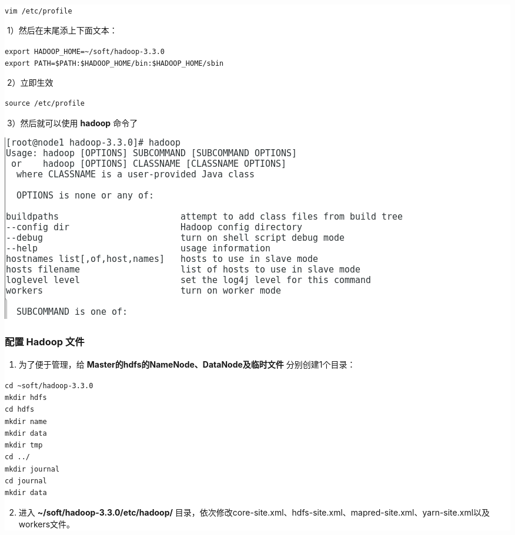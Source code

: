```
vim /etc/profile
```

​			1）然后在末尾添上下面文本：

```
export HADOOP_HOME=~/soft/hadoop-3.3.0
export PATH=$PATH:$HADOOP_HOME/bin:$HADOOP_HOME/sbin
```

​			2）立即生效

```
source /etc/profile
```

​			3）然后就可以使用 **hadoop** 命令了

![image-20200815164721401](image-20200815164721401.png)

### 配置 **Hadoop** 文件

1. 为了便于管理，给 **Master的hdfs的NameNode、DataNode及临时文件** 分别创建1个目录：

```
cd ~soft/hadoop-3.3.0
mkdir hdfs
cd hdfs
mkdir name
mkdir data
mkdir tmp
cd ../
mkdir journal
cd journal
mkdir data
```

2. 进入 **~/soft/hadoop-3.3.0/etc/hadoop/** 目录，依次修改core-site.xml、hdfs-site.xml、mapred-site.xml、yarn-site.xml以及workers文件。

